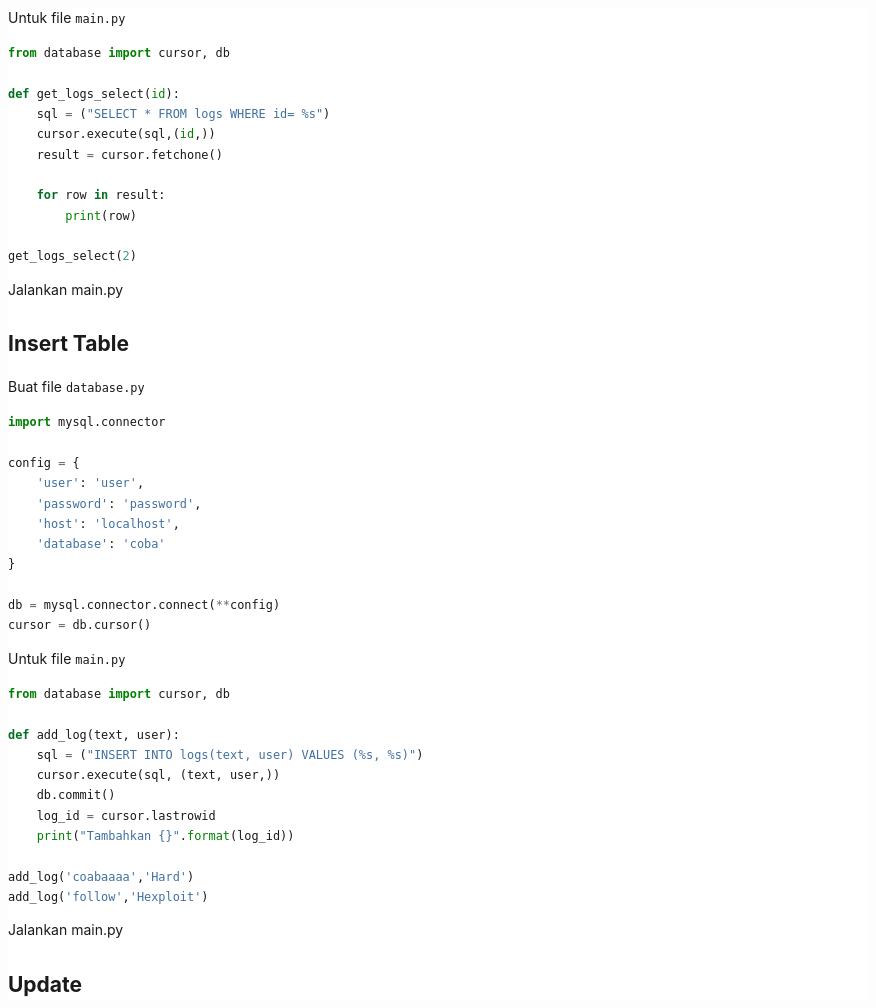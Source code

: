 Untuk file ```main.py```

```python
from database import cursor, db

def get_logs_select(id):
	sql = ("SELECT * FROM logs WHERE id= %s")
	cursor.execute(sql,(id,))
	result = cursor.fetchone()
	
	for row in result:
		print(row)
		
get_logs_select(2)
```

Jalankan main.py

## Insert Table

Buat file ```database.py```

```python
import mysql.connector

config = {
	'user': 'user',
	'password': 'password',
	'host': 'localhost',
	'database': 'coba'
}

db = mysql.connector.connect(**config)
cursor = db.cursor()
```

Untuk file ```main.py```

```python
from database import cursor, db

def add_log(text, user):
	sql = ("INSERT INTO logs(text, user) VALUES (%s, %s)")
	cursor.execute(sql, (text, user,))
	db.commit()
	log_id = cursor.lastrowid
	print("Tambahkan {}".format(log_id))
	
add_log('coabaaaa','Hard')
add_log('follow','Hexploit')
```
Jalankan main.py

## Update
